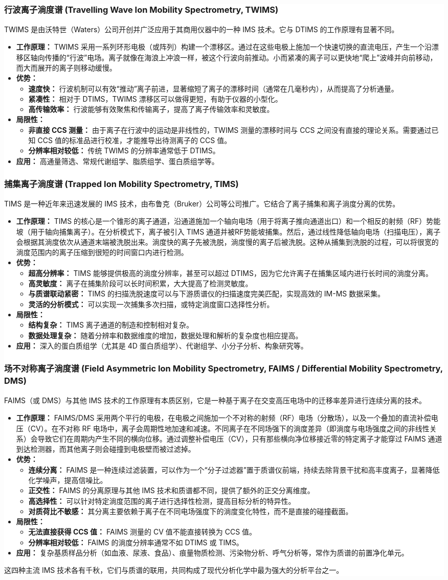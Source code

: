 ### 行波离子淌度谱 (Travelling Wave Ion Mobility Spectrometry, TWIMS)

TWIMS 是由沃特世（Waters）公司开创并广泛应用于其商用仪器中的一种 IMS 技术。它与 DTIMS 的工作原理有显著不同。

*   **工作原理：** TWIMS 采用一系列环形电极（或阵列）构建一个漂移区。通过在这些电极上施加一个快速切换的直流电压，产生一个沿漂移区轴向传播的“行波”电场。离子就像在海浪上冲浪一样，被这个行波向前推动。小而紧凑的离子可以更快地“爬上”波峰并向前移动，而大而展开的离子则移动缓慢。
*   **优势：**
    *   **速度快：** 行波机制可以有效“推动”离子前进，显著缩短了离子的漂移时间（通常在几毫秒内），从而提高了分析通量。
    *   **紧凑性：** 相对于 DTIMS，TWIMS 漂移区可以做得更短，有助于仪器的小型化。
    *   **高传输效率：** 行波能够有效聚焦和传输离子，提高了离子传输效率和灵敏度。
*   **局限性：**
    *   **非直接 CCS 测量：** 由于离子在行波中的运动是非线性的，TWIMS 测量的漂移时间与 CCS 之间没有直接的理论关系。需要通过已知 CCS 值的标准品进行校准，才能推导出待测离子的 CCS 值。
    *   **分辨率相对较低：** 传统 TWIMS 的分辨率通常低于 DTIMS。
*   **应用：** 高通量筛选、常规代谢组学、脂质组学、蛋白质组学等。

### 捕集离子淌度谱 (Trapped Ion Mobility Spectrometry, TIMS)

TIMS 是一种近年来迅速发展的 IMS 技术，由布鲁克（Bruker）公司等公司推广。它结合了离子捕集和离子淌度分离的优势。

*   **工作原理：** TIMS 的核心是一个锥形的离子通道，沿通道施加一个轴向电场（用于将离子推向通道出口）和一个相反的射频（RF）势能坡（用于轴向捕集离子）。在分析模式下，离子被引入 TIMS 通道并被RF势能坡捕集。然后，通过线性降低轴向电场（扫描电压），离子会根据其淌度依次从通道末端被洗脱出来。淌度快的离子先被洗脱，淌度慢的离子后被洗脱。这种从捕集到洗脱的过程，可以将很宽的淌度范围内的离子压缩到很短的时间窗口内进行检测。
*   **优势：**
    *   **超高分辨率：** TIMS 能够提供极高的淌度分辨率，甚至可以超过 DTIMS，因为它允许离子在捕集区域内进行长时间的淌度分离。
    *   **高灵敏度：** 离子在捕集阶段可以长时间积累，大大提高了检测灵敏度。
    *   **与质谱联动紧密：** TIMS 的扫描洗脱速度可以与下游质谱仪的扫描速度完美匹配，实现高效的 IM-MS 数据采集。
    *   **灵活的分析模式：** 可以实现一次捕集多次扫描，或特定淌度窗口选择性分析。
*   **局限性：**
    *   **结构复杂：** TIMS 离子通道的制造和控制相对复杂。
    *   **数据处理复杂：** 随着分辨率和数据维度的增加，数据处理和解析的复杂度也相应提高。
*   **应用：** 深入的蛋白质组学（尤其是 4D 蛋白质组学）、代谢组学、小分子分析、构象研究等。

### 场不对称离子淌度谱 (Field Asymmetric Ion Mobility Spectrometry, FAIMS / Differential Mobility Spectrometry, DMS)

FAIMS（或 DMS）与其他 IMS 技术的工作原理有本质区别，它是一种基于离子在交变高压电场中的迁移率差异进行连续分离的技术。

*   **工作原理：** FAIMS/DMS 采用两个平行的电极，在电极之间施加一个不对称的射频（RF）电场（分散场），以及一个叠加的直流补偿电压（CV）。在不对称 RF 电场中，离子会周期性地加速和减速。不同离子在不同场强下的淌度差异（即淌度与电场强度之间的非线性关系）会导致它们在周期内产生不同的横向位移。通过调整补偿电压（CV），只有那些横向净位移接近零的特定离子才能穿过 FAIMS 通道到达检测器，而其他离子则会碰撞到电极壁而被过滤掉。
*   **优势：**
    *   **连续分离：** FAIMS 是一种连续过滤装置，可以作为一个“分子过滤器”置于质谱仪前端，持续去除背景干扰和高丰度离子，显著降低化学噪声，提高信噪比。
    *   **正交性：** FAIMS 的分离原理与其他 IMS 技术和质谱都不同，提供了额外的正交分离维度。
    *   **高选择性：** 可以针对特定淌度范围的离子进行选择性检测，提高目标分析的特异性。
    *   **对质荷比不敏感：** 其分离主要依赖于离子在不同电场强度下的淌度变化特性，而不是直接的碰撞截面。
*   **局限性：**
    *   **无法直接获得 CCS 值：** FAIMS 测量的 CV 值不能直接转换为 CCS 值。
    *   **分辨率相对较低：** FAIMS 的淌度分辨率通常不如 DTIMS 或 TIMS。
*   **应用：** 复杂基质样品分析（如血液、尿液、食品）、痕量物质检测、污染物分析、呼气分析等，常作为质谱的前置净化单元。

这四种主流 IMS 技术各有千秋，它们与质谱的联用，共同构成了现代分析化学中最为强大的分析平台之一。
